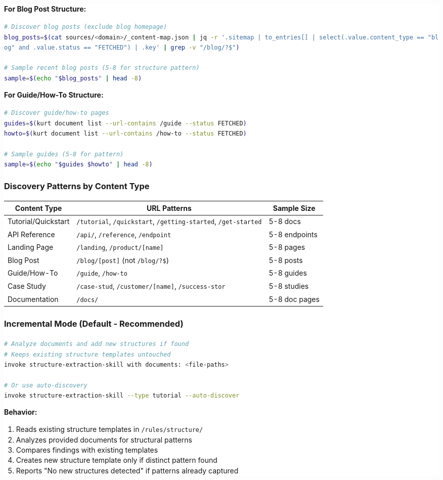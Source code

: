 **For Blog Post Structure:**

```bash
# Discover blog posts (exclude blog homepage)
blog_posts=$(cat sources/<domain>/_content-map.json | jq -r '.sitemap | to_entries[] | select(.value.content_type == "blog" and .value.status == "FETCHED") | .key' | grep -v "/blog/?$")

# Sample recent blog posts (5-8 for structure pattern)
sample=$(echo "$blog_posts" | head -8)
```

**For Guide/How-To Structure:**

```bash
# Discover guide/how-to pages
guides=$(kurt document list --url-contains /guide --status FETCHED)
howto=$(kurt document list --url-contains /how-to --status FETCHED)

# Sample guides (5-8 for pattern)
sample=$(echo "$guides $howto" | head -8)
```

### Discovery Patterns by Content Type

| Content Type | URL Patterns | Sample Size |
|--------------|--------------|-------------|
| Tutorial/Quickstart | `/tutorial`, `/quickstart`, `/getting-started`, `/get-started` | 5-8 docs |
| API Reference | `/api/`, `/reference`, `/endpoint` | 5-8 endpoints |
| Landing Page | `/landing`, `/product/[name]` | 5-8 pages |
| Blog Post | `/blog/[post]` (not `/blog/?$`) | 5-8 posts |
| Guide/How-To | `/guide`, `/how-to` | 5-8 guides |
| Case Study | `/case-stud`, `/customer/[name]`, `/success-stor` | 5-8 studies |
| Documentation | `/docs/` | 5-8 doc pages |

### Incremental Mode (Default - Recommended)
```bash
# Analyze documents and add new structures if found
# Keeps existing structure templates untouched
invoke structure-extraction-skill with documents: <file-paths>

# Or use auto-discovery
invoke structure-extraction-skill --type tutorial --auto-discover
```

**Behavior:**
1. Reads existing structure templates in `/rules/structure/`
2. Analyzes provided documents for structural patterns
3. Compares findings with existing templates
4. Creates new structure template only if distinct pattern found
5. Reports "No new structures detected" if patterns already captured
